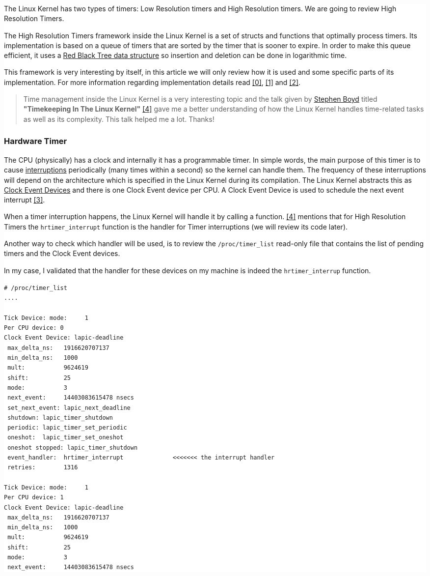 The Linux Kernel has two types of timers: Low Resolution timers and High Resolution timers. We are going to review High Resolution Timers.

The High Resolution Timers framework inside the Linux Kernel is a set of structs and functions that optimally process timers. Its implementation is based on a queue of timers that are sorted by the timer that is sooner to expire. In order to make this queue efficient, it uses a [Red Black Tree data structure](https://en.wikipedia.org/wiki/Red%E2%80%93black_tree) so insertion and deletion can be done in logarithmic time.

This framework is very interesting by itself, in this article we will only review how it is used and some specific parts of its implementation. For more information regarding implementation details read [[0]](#references), [[1]](#references) and [[2]](#references).

> Time management inside the Linux Kernel is a very interesting topic and the talk given by [Stephen Boyd](https://www.linkedin.com/in/stephen-w-boyd/) titled **"Timekeeping In The Linux Kernel"** [[4]](#references) gave me a better understanding of how the Linux Kernel handles time-related tasks as well as its complexity. This talk helped me a lot. Thanks!

### Hardware Timer
The CPU (physically) has a clock and internally it has a programmable timer. In simple words, the main purpose of this timer is to cause [interruptions](https://en.wikipedia.org/wiki/Interrupt#Hardware_interrupts) periodically (many times within a second) so the kernel can handle them. The frequency of these interruptions will depend on the architecture which is specified in the Linux Kernel during its compilation. The Linux Kernel abstracts this as [Clock Event Devices](https://www.kernel.org/doc/html/latest/timers/timekeeping.html#clock-events) and there is one Clock Event device per CPU. A Clock Event Device is used to schedule the next event interrupt [[3]](#references).

When a timer interruption happens, the Linux Kernel will handle it by calling a function. [[4]](#references) mentions that for High Resolution Timers the `hrtimer_interrupt` function is the handler for Timer interruptions (we will review its code later).

Another way to check which handler will be used, is to review the `/proc/timer_list` read-only file that contains the list of pending timers and the Clock Event devices.

In my case, I validated that the handler for these devices on my machine is indeed the `hrtimer_interrup` function.

```
# /proc/timer_list
....

Tick Device: mode:     1
Per CPU device: 0
Clock Event Device: lapic-deadline
 max_delta_ns:   1916620707137
 min_delta_ns:   1000
 mult:           9624619
 shift:          25
 mode:           3
 next_event:     14403083615478 nsecs
 set_next_event: lapic_next_deadline
 shutdown: lapic_timer_shutdown
 periodic: lapic_timer_set_periodic
 oneshot:  lapic_timer_set_oneshot
 oneshot stopped: lapic_timer_shutdown
 event_handler:  hrtimer_interrupt              <<<<<<< the interrupt handler
 retries:        1316

Tick Device: mode:     1
Per CPU device: 1
Clock Event Device: lapic-deadline
 max_delta_ns:   1916620707137
 min_delta_ns:   1000
 mult:           9624619
 shift:          25
 mode:           3
 next_event:     14403083615478 nsecs
```